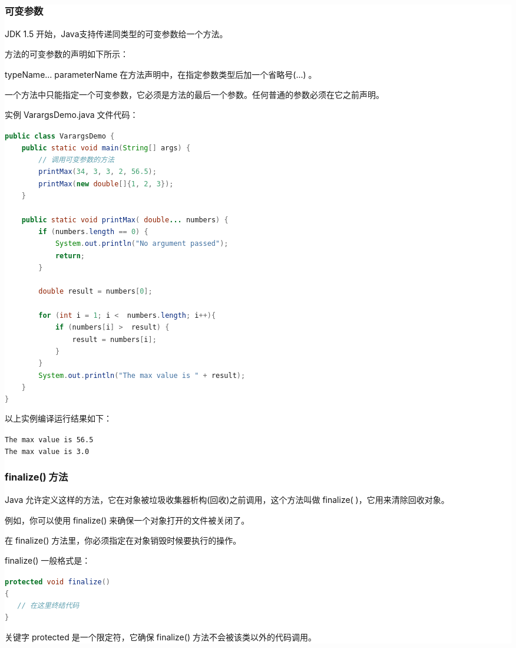 ### 可变参数
JDK 1.5 开始，Java支持传递同类型的可变参数给一个方法。

方法的可变参数的声明如下所示：

typeName... parameterName
在方法声明中，在指定参数类型后加一个省略号(...) 。

一个方法中只能指定一个可变参数，它必须是方法的最后一个参数。任何普通的参数必须在它之前声明。

实例
VarargsDemo.java 文件代码：
```java
public class VarargsDemo {
    public static void main(String[] args) {
        // 调用可变参数的方法
        printMax(34, 3, 3, 2, 56.5);
        printMax(new double[]{1, 2, 3});
    }
 
    public static void printMax( double... numbers) {
        if (numbers.length == 0) {
            System.out.println("No argument passed");
            return;
        }
 
        double result = numbers[0];
 
        for (int i = 1; i <  numbers.length; i++){
            if (numbers[i] >  result) {
                result = numbers[i];
            }
        }
        System.out.println("The max value is " + result);
    }
}
```
以上实例编译运行结果如下：
```
The max value is 56.5
The max value is 3.0
```
### finalize() 方法
Java 允许定义这样的方法，它在对象被垃圾收集器析构(回收)之前调用，这个方法叫做 finalize( )，它用来清除回收对象。

例如，你可以使用 finalize() 来确保一个对象打开的文件被关闭了。

在 finalize() 方法里，你必须指定在对象销毁时候要执行的操作。

finalize() 一般格式是：
```java
protected void finalize()
{
   // 在这里终结代码
}
```
关键字 protected 是一个限定符，它确保 finalize() 方法不会被该类以外的代码调用。
